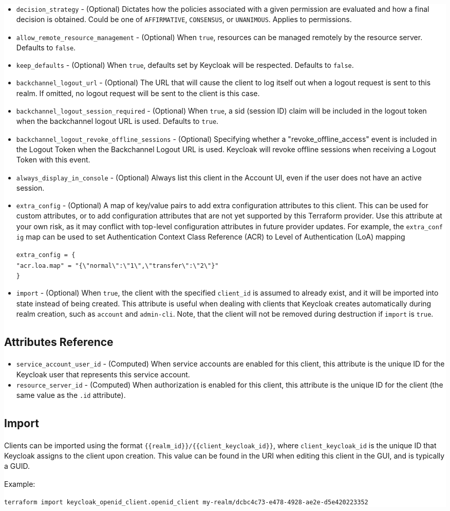   - `decision_strategy` - (Optional) Dictates how the policies associated with a given permission are evaluated and how a final decision is obtained. Could be one of `AFFIRMATIVE`, `CONSENSUS`, or `UNANIMOUS`. Applies to permissions.
  - `allow_remote_resource_management` - (Optional) When `true`, resources can be managed remotely by the resource server. Defaults to `false`.
  - `keep_defaults` - (Optional) When `true`, defaults set by Keycloak will be respected. Defaults to `false`.
- `backchannel_logout_url` - (Optional) The URL that will cause the client to log itself out when a logout request is sent to this realm. If omitted, no logout request will be sent to the client is this case.
- `backchannel_logout_session_required` - (Optional) When `true`, a sid (session ID) claim will be included in the logout token when the backchannel logout URL is used. Defaults to `true`.
- `backchannel_logout_revoke_offline_sessions` - (Optional) Specifying whether a "revoke_offline_access" event is included in the Logout Token when the Backchannel Logout URL is used. Keycloak will revoke offline sessions when receiving a Logout Token with this event.
- `always_display_in_console` - (Optional) Always list this client in the Account UI, even if the user does not have an active session.
- `extra_config` - (Optional) A map of key/value pairs to add extra configuration attributes to this client. This can be used for custom attributes, or to add configuration attributes that are not yet supported by this Terraform provider. Use this attribute at your own risk, as it may conflict with top-level configuration attributes in future provider updates. For example, the `extra_config` map can be used to set Authentication Context Class Reference (ACR) to Level of Authentication (LoA) mapping
	``` hcl
	extra_config = {
    "acr.loa.map" = "{\"normal\":\"1\",\"transfer\":\"2\"}"
  	}
	```

- `import` - (Optional) When `true`, the client with the specified `client_id` is assumed to already exist, and it will be imported into state instead of being created. This attribute is useful when dealing with clients that Keycloak creates automatically during realm creation, such as `account` and `admin-cli`. Note, that the client will not be removed during destruction if `import` is `true`.

## Attributes Reference

- `service_account_user_id` - (Computed) When service accounts are enabled for this client, this attribute is the unique ID for the Keycloak user that represents this service account.
- `resource_server_id` - (Computed) When authorization is enabled for this client, this attribute is the unique ID for the client (the same value as the `.id` attribute).

## Import

Clients can be imported using the format `{{realm_id}}/{{client_keycloak_id}}`, where `client_keycloak_id` is the unique ID that Keycloak
assigns to the client upon creation. This value can be found in the URI when editing this client in the GUI, and is typically a GUID.

Example:

```bash
terraform import keycloak_openid_client.openid_client my-realm/dcbc4c73-e478-4928-ae2e-d5e420223352
```
